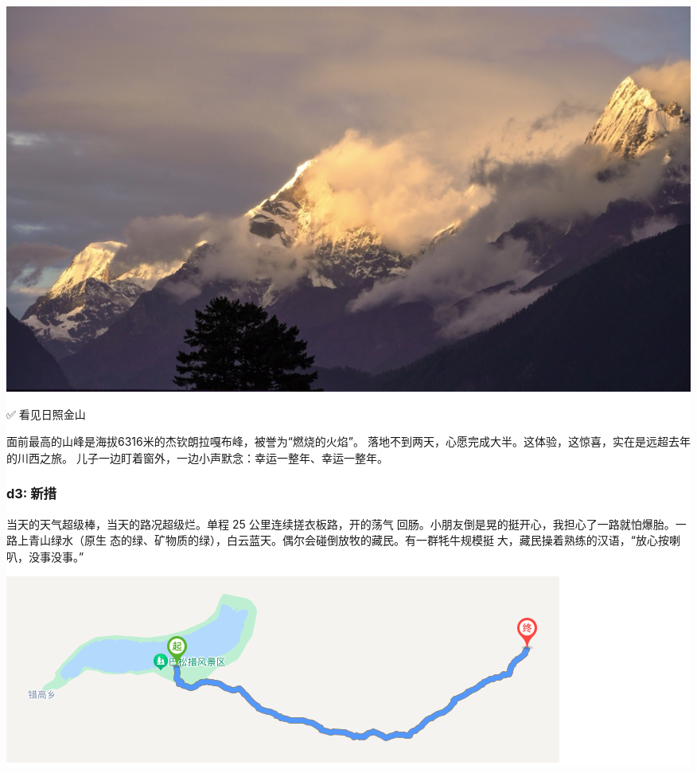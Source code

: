 ![日照金山](/media/sunset-snow-mt.jpg)

✅ 看见日照金山

面前最高的山峰是海拔6316米的杰钦朗拉嘎布峰，被誉为“燃烧的火焰”。
落地不到两天，心愿完成大半。这体验，这惊喜，实在是远超去年的川西之旅。
儿子一边盯着窗外，一边小声默念：幸运一整年、幸运一整年。

### d3: 新措

当天的天气超级棒，当天的路况超级烂。单程 25 公里连续搓衣板路，开的荡气
回肠。小朋友倒是晃的挺开心，我担心了一路就怕爆胎。一路上青山绿水（原生
态的绿、矿物质的绿），白云蓝天。偶尔会碰倒放牧的藏民。有一群牦牛规模挺
大，藏民操着熟练的汉语，“放心按喇叭，没事没事。”

![d3](/media/d3-route.png)
